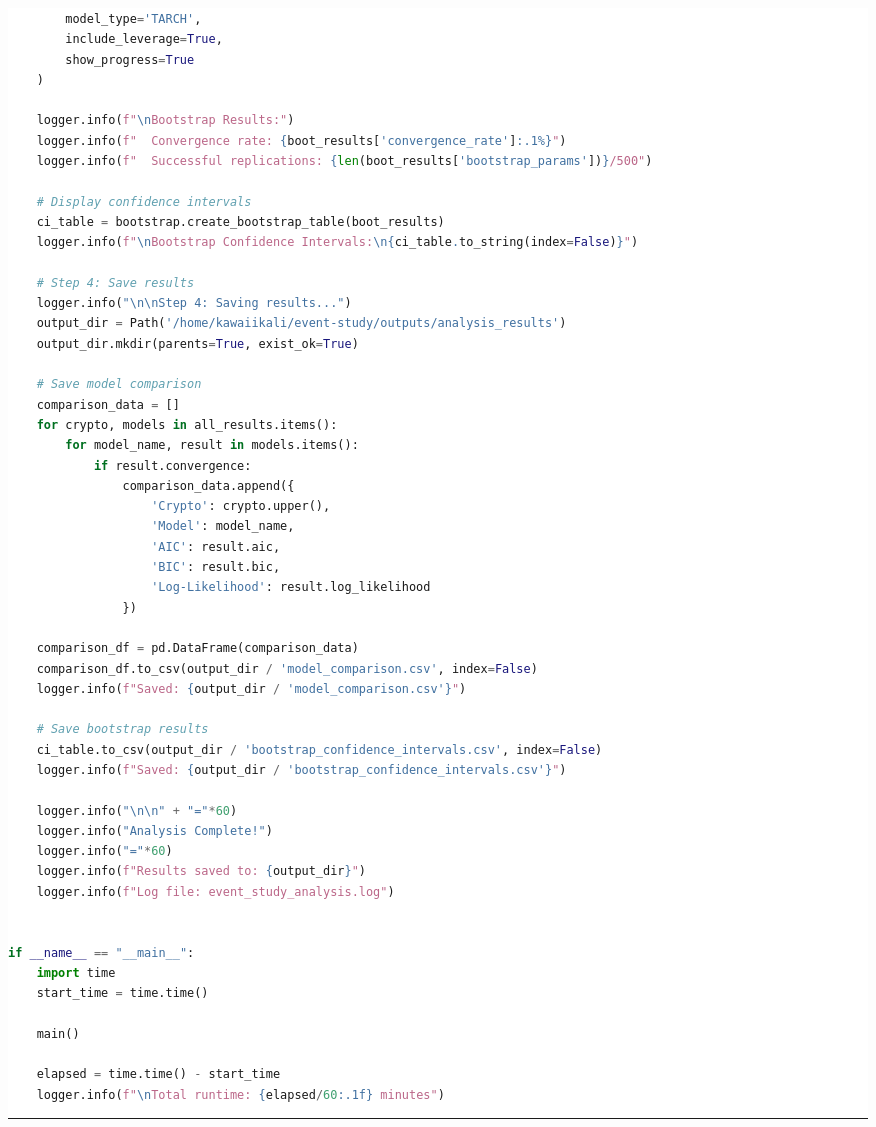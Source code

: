 ```python
        model_type='TARCH',
        include_leverage=True,
        show_progress=True
    )

    logger.info(f"\nBootstrap Results:")
    logger.info(f"  Convergence rate: {boot_results['convergence_rate']:.1%}")
    logger.info(f"  Successful replications: {len(boot_results['bootstrap_params'])}/500")

    # Display confidence intervals
    ci_table = bootstrap.create_bootstrap_table(boot_results)
    logger.info(f"\nBootstrap Confidence Intervals:\n{ci_table.to_string(index=False)}")

    # Step 4: Save results
    logger.info("\n\nStep 4: Saving results...")
    output_dir = Path('/home/kawaiikali/event-study/outputs/analysis_results')
    output_dir.mkdir(parents=True, exist_ok=True)

    # Save model comparison
    comparison_data = []
    for crypto, models in all_results.items():
        for model_name, result in models.items():
            if result.convergence:
                comparison_data.append({
                    'Crypto': crypto.upper(),
                    'Model': model_name,
                    'AIC': result.aic,
                    'BIC': result.bic,
                    'Log-Likelihood': result.log_likelihood
                })

    comparison_df = pd.DataFrame(comparison_data)
    comparison_df.to_csv(output_dir / 'model_comparison.csv', index=False)
    logger.info(f"Saved: {output_dir / 'model_comparison.csv'}")

    # Save bootstrap results
    ci_table.to_csv(output_dir / 'bootstrap_confidence_intervals.csv', index=False)
    logger.info(f"Saved: {output_dir / 'bootstrap_confidence_intervals.csv'}")

    logger.info("\n\n" + "="*60)
    logger.info("Analysis Complete!")
    logger.info("="*60)
    logger.info(f"Results saved to: {output_dir}")
    logger.info(f"Log file: event_study_analysis.log")


if __name__ == "__main__":
    import time
    start_time = time.time()

    main()

    elapsed = time.time() - start_time
    logger.info(f"\nTotal runtime: {elapsed/60:.1f} minutes")
```

---